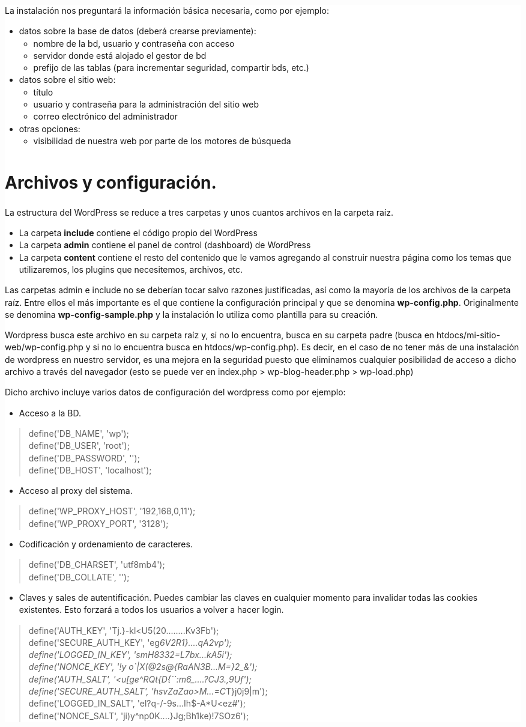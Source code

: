 La instalación nos preguntará la información básica necesaria, como por ejemplo:
- datos sobre la base de datos (deberá crearse previamente):
  - nombre de la bd, usuario y contraseña con acceso
  - servidor donde está alojado el gestor de bd
  - prefijo de las tablas (para incrementar seguridad, compartir bds, etc.)
- datos sobre el sitio web:
  - título
  - usuario y contraseña para la administración del sitio web
  - correo electrónico del administrador
- otras opciones:
  * visibilidad de nuestra web por parte de los motores de búsqueda

# Archivos y configuración.

La estructura del WordPress se reduce a tres carpetas y unos cuantos archivos en la carpeta raíz.
- La carpeta **include** contiene el código propio del WordPress
- La carpeta **admin** contiene el panel de control (dashboard) de WordPress
- La carpeta **content** contiene el resto del contenido que le vamos agregando al construir nuestra página como los temas que utilizaremos, los plugins que necesitemos, archivos, etc.

Las carpetas admin e include no se deberían tocar salvo razones justificadas, así como la mayoría de los archivos de la carpeta raíz. Entre ellos el más importante es el que contiene la configuración principal y que se denomina **wp-config.php**. Originalmente se denomina **wp-config-sample.php** y la instalación lo utiliza como plantilla para su creación.

Wordpress busca este archivo en su carpeta raíz y, si no lo encuentra, busca en su carpeta padre (busca en htdocs/mi-sitio-web/wp-config.php y si no lo encuentra busca en htdocs/wp-config.php). Es decir, en el caso de no tener más de una instalación de wordpress en nuestro servidor, es una mejora en la seguridad puesto que eliminamos cualquier posibilidad de acceso a dicho archivo a través del navegador (esto se puede ver en index.php > wp-blog-header.php > wp-load.php)

Dicho archivo incluye varios datos de configuración del wordpress como por ejemplo:

- Acceso a la BD.
>define('DB_NAME', 'wp');\
>define('DB_USER', 'root');\
>define('DB_PASSWORD', '');\
>define('DB_HOST', 'localhost');

- Acceso al proxy del sistema.
>define('WP_PROXY_HOST', '192,168,0,11');\
>define('WP_PROXY_PORT', '3128');

- Codificación y ordenamiento de caracteres.
>define('DB_CHARSET', 'utf8mb4');\
>define('DB_COLLATE', '');

- Claves y sales de autentificación.
Puedes cambiar las claves en cualquier momento para invalidar todas las cookies existentes. Esto forzará a todos los usuarios a volver a hacer login.

>define('AUTH_KEY', 'Tj.}-kl<U5(20........Kv3Fb');\
>define('SECURE_AUTH_KEY', 'eg*6V2R1}....qA2vp');\
>define('LOGGED_IN_KEY', 'smH8332=L7bx...kA5i');\
>define('NONCE_KEY', '!y o`|X(@2s@{RaAN3B...M=}2_&');\
>define('AUTH_SALT', '<u[ge^RQt{D{``:m6_....?CJ3.,9Uf');\
>define('SECURE_AUTH_SALT', 'hsvZaZao>M...=C*T}j0j9|m');\
>define('LOGGED_IN_SALT', 'el?q-/-9s...Ih$-A*U<ez#');\
>define('NONCE_SALT', 'ji)y^np0K....}Jg;Bh1ke)!7SOz6');
